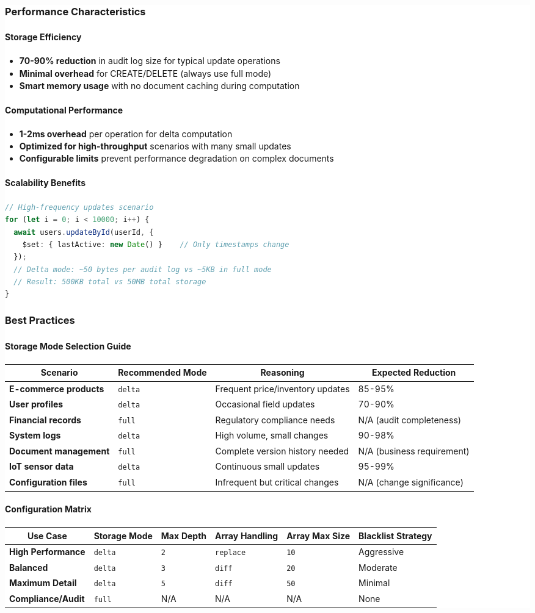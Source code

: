 ### Performance Characteristics

#### Storage Efficiency
- **70-90% reduction** in audit log size for typical update operations
- **Minimal overhead** for CREATE/DELETE (always use full mode)
- **Smart memory usage** with no document caching during computation

#### Computational Performance
- **1-2ms overhead** per operation for delta computation
- **Optimized for high-throughput** scenarios with many small updates
- **Configurable limits** prevent performance degradation on complex documents

#### Scalability Benefits
```typescript
// High-frequency updates scenario
for (let i = 0; i < 10000; i++) {
  await users.updateById(userId, { 
    $set: { lastActive: new Date() }    // Only timestamps change
  });
  // Delta mode: ~50 bytes per audit log vs ~5KB in full mode
  // Result: 500KB total vs 50MB total storage
}
```

### Best Practices

#### Storage Mode Selection Guide

| Scenario | Recommended Mode | Reasoning | Expected Reduction |
|----------|------------------|-----------|-------------------|
| **E-commerce products** | `delta` | Frequent price/inventory updates | 85-95% |
| **User profiles** | `delta` | Occasional field updates | 70-90% |
| **Financial records** | `full` | Regulatory compliance needs | N/A (audit completeness) |
| **System logs** | `delta` | High volume, small changes | 90-98% |
| **Document management** | `full` | Complete version history needed | N/A (business requirement) |
| **IoT sensor data** | `delta` | Continuous small updates | 95-99% |
| **Configuration files** | `full` | Infrequent but critical changes | N/A (change significance) |

#### Configuration Matrix

| Use Case | Storage Mode | Max Depth | Array Handling | Array Max Size | Blacklist Strategy |
|----------|-------------|-----------|----------------|----------------|--------------------|
| **High Performance** | `delta` | `2` | `replace` | `10` | Aggressive |
| **Balanced** | `delta` | `3` | `diff` | `20` | Moderate |
| **Maximum Detail** | `delta` | `5` | `diff` | `50` | Minimal |
| **Compliance/Audit** | `full` | N/A | N/A | N/A | None |
